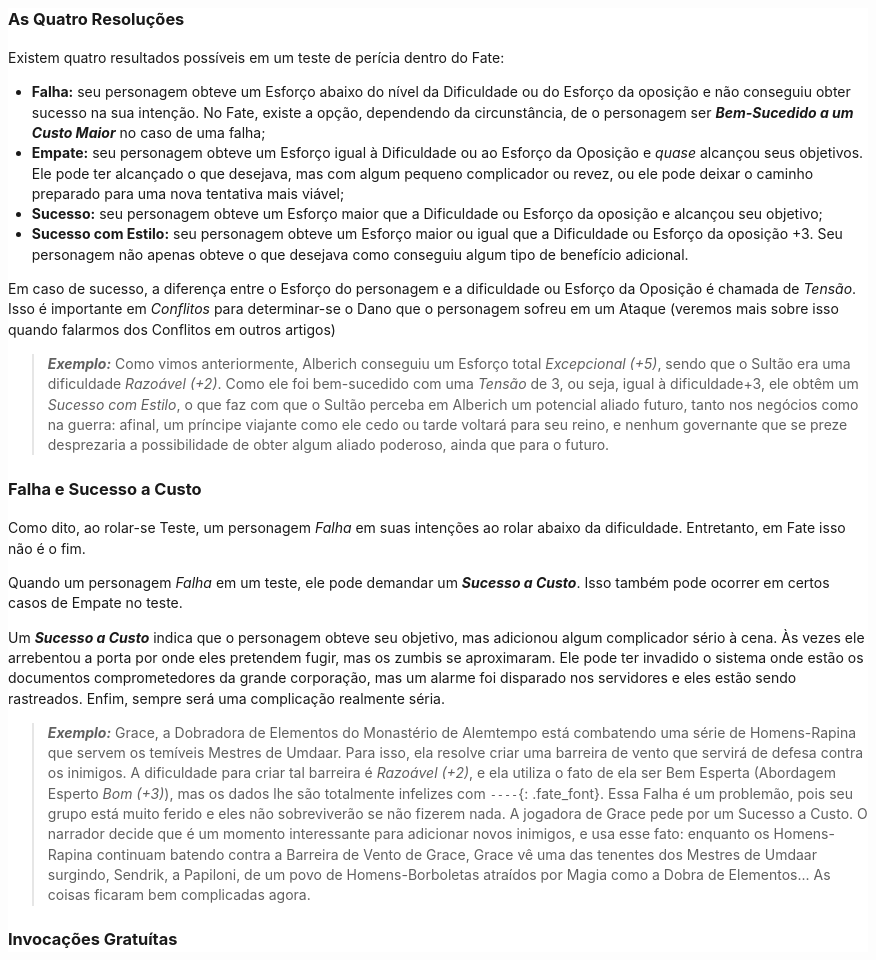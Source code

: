 ### As Quatro Resoluções

Existem quatro resultados possíveis em um teste de perícia dentro do Fate:

+ __Falha:__ seu personagem obteve um Esforço abaixo do nível da Dificuldade ou do Esforço da oposição e não conseguiu obter sucesso na sua intenção. No Fate, existe a opção, dependendo da circunstância, de o personagem ser __*Bem-Sucedido a um Custo Maior*__ no caso de uma falha;
+ __Empate:__ seu personagem obteve um Esforço igual à Dificuldade ou ao Esforço da Oposição e _quase_ alcançou seus objetivos. Ele pode ter alcançado o que desejava, mas com algum pequeno complicador ou revez, ou ele pode deixar o caminho preparado para uma nova tentativa mais viável;
+ __Sucesso:__ seu personagem obteve um Esforço maior que a Dificuldade ou Esforço da oposição e alcançou seu objetivo;
+ __Sucesso com Estilo:__ seu personagem obteve um Esforço maior ou igual que a Dificuldade ou Esforço da oposição +3. Seu personagem não apenas obteve o que desejava como conseguiu algum tipo de benefício adicional.

Em caso de sucesso, a diferença entre o Esforço do personagem e a dificuldade ou Esforço da Oposição é chamada de _Tensão_. Isso é importante em _Conflitos_ para determinar-se o Dano que o personagem sofreu em um Ataque (veremos mais sobre isso quando falarmos dos Conflitos em outros artigos)

> ___Exemplo:___ Como vimos anteriormente, Alberich conseguiu um Esforço total _Excepcional (+5)_, sendo que o Sultão era uma dificuldade _Razoável (+2)_. Como ele foi bem-sucedido com uma _Tensão_ de 3, ou seja, igual à dificuldade+3, ele obtêm um _Sucesso com Estilo_, o que faz com que o Sultão perceba em Alberich um potencial aliado futuro, tanto nos negócios como na guerra: afinal, um príncipe viajante como ele cedo ou tarde voltará para seu reino, e nenhum governante que se preze desprezaria a possibilidade de obter algum aliado poderoso, ainda que para o futuro.

### Falha e Sucesso a Custo

Como dito, ao rolar-se Teste, um personagem _Falha_ em suas intenções ao rolar abaixo da dificuldade. Entretanto, em Fate isso não é o fim. 

Quando um personagem _Falha_ em um teste, ele pode demandar um __*Sucesso a Custo*__. Isso também pode ocorrer em certos casos de Empate no teste. 

Um __*Sucesso a Custo*__ indica que o personagem obteve seu objetivo, mas adicionou algum complicador sério à cena. Às vezes ele arrebentou a porta por onde eles pretendem fugir, mas os zumbis se aproximaram. Ele pode ter invadido o sistema onde estão os documentos comprometedores da grande corporação, mas um alarme foi disparado nos servidores e eles estão sendo rastreados. Enfim, sempre será uma complicação realmente séria.

> __*Exemplo:*__ Grace, a Dobradora de Elementos do Monastério de Alemtempo está combatendo uma série de Homens-Rapina que servem os temíveis Mestres de Umdaar. Para isso, ela resolve criar uma barreira de vento que servirá de defesa contra os inimigos. A dificuldade para criar tal barreira é _Razoável (+2)_, e ela utiliza o fato de ela ser Bem Esperta (Abordagem Esperto _Bom (+3)_), mas os dados lhe são totalmente infelizes com  `----`{: .fate_font}. Essa Falha é um problemão, pois seu grupo está muito ferido e eles não sobreviverão se não fizerem nada. A jogadora de Grace pede por um Sucesso a Custo. O narrador decide que é um momento interessante para adicionar novos inimigos, e usa esse fato: enquanto os Homens-Rapina continuam batendo contra a Barreira de Vento de Grace, Grace vê uma das tenentes dos Mestres de Umdaar surgindo, Sendrik, a Papiloni, de um povo de Homens-Borboletas atraídos por Magia como a Dobra de Elementos... As coisas ficaram bem complicadas agora.

### Invocações Gratuítas
